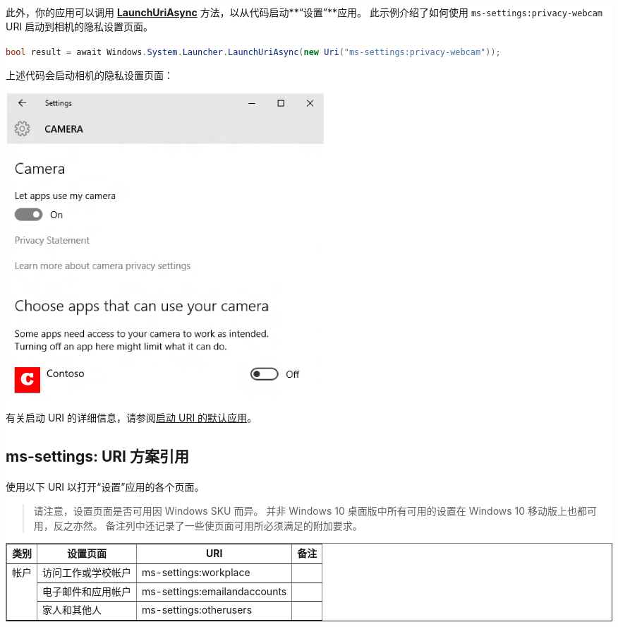 此外，你的应用可以调用 [**LaunchUriAsync**](https://msdn.microsoft.com/library/windows/apps/hh701476) 方法，以从代码启动**“设置”**应用。 此示例介绍了如何使用 `ms-settings:privacy-webcam` URI 启动到相机的隐私设置页面。

```cs
bool result = await Windows.System.Launcher.LaunchUriAsync(new Uri("ms-settings:privacy-webcam"));
```

上述代码会启动相机的隐私设置页面：

![相机隐私设置。](images/privacyawarenesssettingsapp.png)

有关启动 URI 的详细信息，请参阅[启动 URI 的默认应用](launch-default-app.md)。

## <a name="ms-settings-uri-scheme-reference"></a>ms-settings: URI 方案引用

使用以下 URI 以打开“设置”应用的各个页面。

> 请注意，设置页面是否可用因 Windows SKU 而异。 并非 Windows 10 桌面版中所有可用的设置在 Windows 10 移动版上也都可用，反之亦然。 备注列中还记录了一些使页面可用所必须满足的附加要求。

<table border="1">
 <tr>
  <th>类别</th>
  <th>设置页面</th>
  <th>URI</th>
  <th>备注</th>
 </tr>
 <tr>
  <td rowspan="6">帐户</td>
  <td>访问工作或学校帐户</td>
  <td>ms-settings:workplace</td>
  <td></td>
 </tr>
 <tr>
  <td>电子邮件和应用帐户</td>
  <td>ms-settings:emailandaccounts</td>
  <td></td>
 </tr>
 <tr>
  <td>家人和其他人</td>
  <td>ms-settings:otherusers</td>
  <td></td>
 </tr>